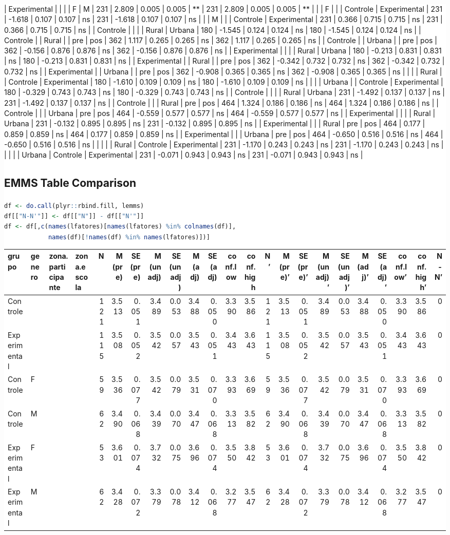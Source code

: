 | Experimental |        |                   |             | F        | M            | 231 |     2.809 | 0.005 | 0.005 | \*\*         | 231 |      2.809 | 0.005 |  0.005 | \*\*          |
|              | F      |                   |             | Controle | Experimental | 231 |    -1.618 | 0.107 | 0.107 | ns           | 231 |     -1.618 | 0.107 |  0.107 | ns            |
|              | M      |                   |             | Controle | Experimental | 231 |     0.366 | 0.715 | 0.715 | ns           | 231 |      0.366 | 0.715 |  0.715 | ns            |
| Controle     |        |                   |             | Rural    | Urbana       | 180 |    -1.545 | 0.124 | 0.124 | ns           | 180 |     -1.545 | 0.124 |  0.124 | ns            |
| Controle     |        | Rural             |             | pre      | pos          | 362 |     1.117 | 0.265 | 0.265 | ns           | 362 |      1.117 | 0.265 |  0.265 | ns            |
| Controle     |        | Urbana            |             | pre      | pos          | 362 |    -0.156 | 0.876 | 0.876 | ns           | 362 |     -0.156 | 0.876 |  0.876 | ns            |
| Experimental |        |                   |             | Rural    | Urbana       | 180 |    -0.213 | 0.831 | 0.831 | ns           | 180 |     -0.213 | 0.831 |  0.831 | ns            |
| Experimental |        | Rural             |             | pre      | pos          | 362 |    -0.342 | 0.732 | 0.732 | ns           | 362 |     -0.342 | 0.732 |  0.732 | ns            |
| Experimental |        | Urbana            |             | pre      | pos          | 362 |    -0.908 | 0.365 | 0.365 | ns           | 362 |     -0.908 | 0.365 |  0.365 | ns            |
|              |        | Rural             |             | Controle | Experimental | 180 |    -1.610 | 0.109 | 0.109 | ns           | 180 |     -1.610 | 0.109 |  0.109 | ns            |
|              |        | Urbana            |             | Controle | Experimental | 180 |    -0.329 | 0.743 | 0.743 | ns           | 180 |     -0.329 | 0.743 |  0.743 | ns            |
| Controle     |        |                   |             | Rural    | Urbana       | 231 |    -1.492 | 0.137 | 0.137 | ns           | 231 |     -1.492 | 0.137 |  0.137 | ns            |
| Controle     |        |                   | Rural       | pre      | pos          | 464 |     1.324 | 0.186 | 0.186 | ns           | 464 |      1.324 | 0.186 |  0.186 | ns            |
| Controle     |        |                   | Urbana      | pre      | pos          | 464 |    -0.559 | 0.577 | 0.577 | ns           | 464 |     -0.559 | 0.577 |  0.577 | ns            |
| Experimental |        |                   |             | Rural    | Urbana       | 231 |    -0.132 | 0.895 | 0.895 | ns           | 231 |     -0.132 | 0.895 |  0.895 | ns            |
| Experimental |        |                   | Rural       | pre      | pos          | 464 |     0.177 | 0.859 | 0.859 | ns           | 464 |      0.177 | 0.859 |  0.859 | ns            |
| Experimental |        |                   | Urbana      | pre      | pos          | 464 |    -0.650 | 0.516 | 0.516 | ns           | 464 |     -0.650 | 0.516 |  0.516 | ns            |
|              |        |                   | Rural       | Controle | Experimental | 231 |    -1.170 | 0.243 | 0.243 | ns           | 231 |     -1.170 | 0.243 |  0.243 | ns            |
|              |        |                   | Urbana      | Controle | Experimental | 231 |    -0.071 | 0.943 | 0.943 | ns           | 231 |     -0.071 | 0.943 |  0.943 | ns            |

## EMMS Table Comparison

``` r
df <- do.call(plyr::rbind.fill, lemms)
df[["N-N'"]] <- df[["N"]] - df[["N'"]]
df <- df[,c(names(lfatores)[names(lfatores) %in% colnames(df)],
            names(df)[!names(df) %in% names(lfatores)])]
```

| grupo        | genero | zona.participante | zona.escola |   N | M (pre) | SE (pre) | M (unadj) | SE (unadj) | M (adj) | SE (adj) | conf.low | conf.high |  N’ | M (pre)’ | SE (pre)’ | M (unadj)’ | SE (unadj)’ | M (adj)’ | SE (adj)’ | conf.low’ | conf.high’ | N-N’ |
|:-------------|:-------|:------------------|:------------|----:|--------:|---------:|----------:|-----------:|--------:|---------:|---------:|----------:|----:|---------:|----------:|-----------:|------------:|---------:|----------:|----------:|-----------:|-----:|
| Controle     |        |                   |             | 121 |   3.513 |    0.051 |     3.489 |      0.053 |   3.488 |    0.050 |    3.390 |     3.586 | 121 |    3.513 |     0.051 |      3.489 |       0.053 |    3.488 |     0.050 |     3.390 |      3.586 |    0 |
| Experimental |        |                   |             | 115 |   3.508 |    0.052 |     3.542 |      0.057 |   3.543 |    0.051 |    3.443 |     3.643 | 115 |    3.508 |     0.052 |      3.542 |       0.057 |    3.543 |     0.051 |     3.443 |      3.643 |    0 |
| Controle     | F      |                   |             |  59 |   3.536 |    0.077 |     3.542 |      0.079 |   3.531 |    0.070 |    3.393 |     3.669 |  59 |    3.536 |     0.077 |      3.542 |       0.079 |    3.531 |     0.070 |     3.393 |      3.669 |    0 |
| Controle     | M      |                   |             |  62 |   3.490 |    0.068 |     3.439 |      0.070 |   3.447 |    0.068 |    3.313 |     3.582 |  62 |    3.490 |     0.068 |      3.439 |       0.070 |    3.447 |     0.068 |     3.313 |      3.582 |    0 |
| Experimental | F      |                   |             |  53 |   3.601 |    0.074 |     3.732 |      0.075 |   3.696 |    0.074 |    3.550 |     3.842 |  53 |    3.601 |     0.074 |      3.732 |       0.075 |    3.696 |     0.074 |     3.550 |      3.842 |    0 |
| Experimental | M      |                   |             |  62 |   3.428 |    0.072 |     3.379 |      0.078 |   3.412 |    0.068 |    3.277 |     3.547 |  62 |    3.428 |     0.072 |      3.379 |       0.078 |    3.412 |     0.068 |     3.277 |      3.547 |    0 |
